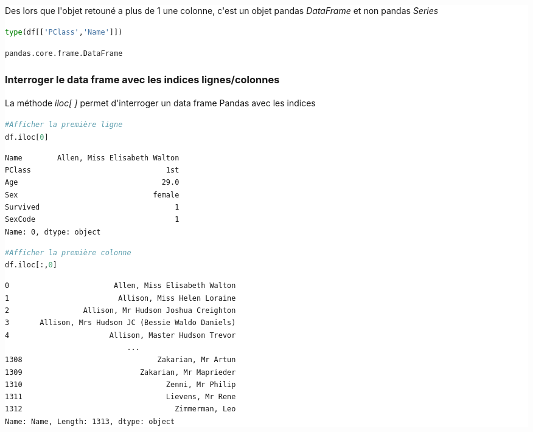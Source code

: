 

Des lors que l'objet retouné a plus de 1 une colonne, c'est un objet pandas *DataFrame* et non pandas *Series*


```python
type(df[['PClass','Name']])
```




    pandas.core.frame.DataFrame



### Interroger le data frame avec les indices lignes/colonnes

La méthode *iloc[ ]* permet d'interroger un data frame Pandas avec les indices


```python
#Afficher la première ligne
df.iloc[0]
```




    Name        Allen, Miss Elisabeth Walton
    PClass                               1st
    Age                                 29.0
    Sex                               female
    Survived                               1
    SexCode                                1
    Name: 0, dtype: object




```python
#Afficher la première colonne
df.iloc[:,0]
```




    0                        Allen, Miss Elisabeth Walton
    1                         Allison, Miss Helen Loraine
    2                 Allison, Mr Hudson Joshua Creighton
    3       Allison, Mrs Hudson JC (Bessie Waldo Daniels)
    4                       Allison, Master Hudson Trevor
                                ...                      
    1308                               Zakarian, Mr Artun
    1309                           Zakarian, Mr Maprieder
    1310                                 Zenni, Mr Philip
    1311                                 Lievens, Mr Rene
    1312                                   Zimmerman, Leo
    Name: Name, Length: 1313, dtype: object

